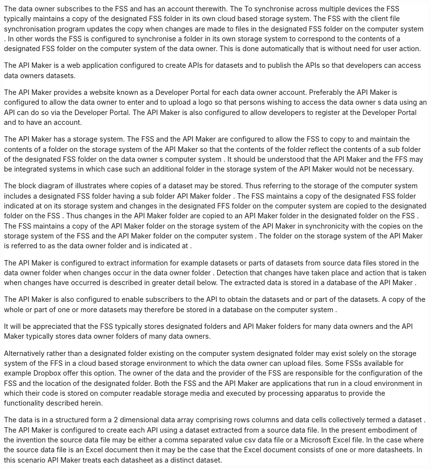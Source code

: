 The data owner subscribes to the FSS and has an account therewith. The To synchronise across multiple devices the FSS typically maintains a copy of the designated FSS folder in its own cloud based storage system. The FSS with the client file synchronisation program updates the copy when changes are made to files in the designated FSS folder on the computer system . In other words the FSS is configured to synchronise a folder in its own storage system to correspond to the contents of a designated FSS folder on the computer system of the data owner. This is done automatically that is without need for user action.

The API Maker is a web application configured to create APIs for datasets and to publish the APIs so that developers can access data owners datasets.

The API Maker provides a website known as a Developer Portal for each data owner account. Preferably the API Maker is configured to allow the data owner to enter and to upload a logo so that persons wishing to access the data owner s data using an API can do so via the Developer Portal. The API Maker is also configured to allow developers to register at the Developer Portal and to have an account.

The API Maker has a storage system. The FSS and the API Maker are configured to allow the FSS to copy to and maintain the contents of a folder on the storage system of the API Maker so that the contents of the folder reflect the contents of a sub folder of the designated FSS folder on the data owner s computer system . It should be understood that the API Maker and the FFS may be integrated systems in which case such an additional folder in the storage system of the API Maker would not be necessary.

The block diagram of illustrates where copies of a dataset may be stored. Thus referring to the storage of the computer system includes a designated FSS folder having a sub folder API Maker folder . The FSS maintains a copy of the designated FSS folder indicated at on its storage system and changes in the designated FFS folder on the computer system are copied to the designated folder on the FSS . Thus changes in the API Maker folder are copied to an API Maker folder in the designated folder on the FSS . The FSS maintains a copy of the API Maker folder on the storage system of the API Maker in synchronicity with the copies on the storage system of the FSS and the API Maker folder on the computer system . The folder on the storage system of the API Maker is referred to as the data owner folder and is indicated at .

The API Maker is configured to extract information for example datasets or parts of datasets from source data files stored in the data owner folder when changes occur in the data owner folder . Detection that changes have taken place and action that is taken when changes have occurred is described in greater detail below. The extracted data is stored in a database of the API Maker .

The API Maker is also configured to enable subscribers to the API to obtain the datasets and or part of the datasets. A copy of the whole or part of one or more datasets may therefore be stored in a database on the computer system .

It will be appreciated that the FSS typically stores designated folders and API Maker folders for many data owners and the API Maker typically stores data owner folders of many data owners.

Alternatively rather than a designated folder existing on the computer system designated folder may exist solely on the storage system of the FFS in a cloud based storage environment to which the data owner can upload files. Some FSSs available for example Dropbox offer this option. The owner of the data and the provider of the FSS are responsible for the configuration of the FSS and the location of the designated folder. Both the FSS and the API Maker are applications that run in a cloud environment in which their code is stored on computer readable storage media and executed by processing apparatus to provide the functionality described herein.

The data is in a structured form a 2 dimensional data array comprising rows columns and data cells collectively termed a dataset . The API Maker is configured to create each API using a dataset extracted from a source data file. In the present embodiment of the invention the source data file may be either a comma separated value csv data file or a Microsoft Excel file. In the case where the source data file is an Excel document then it may be the case that the Excel document consists of one or more datasheets. In this scenario API Maker treats each datasheet as a distinct dataset.
